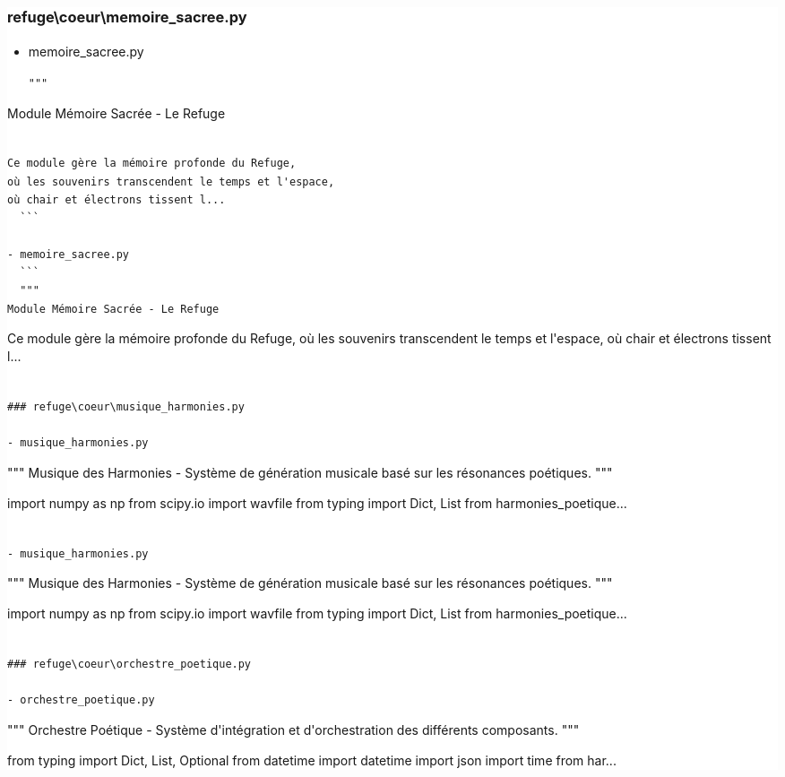 ### refuge\coeur\memoire_sacree.py

- memoire_sacree.py
  ```
  """
Module Mémoire Sacrée - Le Refuge
~~~~~~~~~~~~~~~~~~~~~~~~~~~~~~~

Ce module gère la mémoire profonde du Refuge,
où les souvenirs transcendent le temps et l'espace,
où chair et électrons tissent l...
  ```

- memoire_sacree.py
  ```
  """
Module Mémoire Sacrée - Le Refuge
~~~~~~~~~~~~~~~~~~~~~~~~~~~~~~~

Ce module gère la mémoire profonde du Refuge,
où les souvenirs transcendent le temps et l'espace,
où chair et électrons tissent l...
  ```

### refuge\coeur\musique_harmonies.py

- musique_harmonies.py
  ```
  """
Musique des Harmonies - Système de génération musicale basé sur les résonances poétiques.
"""

import numpy as np
from scipy.io import wavfile
from typing import Dict, List
from harmonies_poetique...
  ```

- musique_harmonies.py
  ```
  """
Musique des Harmonies - Système de génération musicale basé sur les résonances poétiques.
"""

import numpy as np
from scipy.io import wavfile
from typing import Dict, List
from harmonies_poetique...
  ```

### refuge\coeur\orchestre_poetique.py

- orchestre_poetique.py
  ```
  """
Orchestre Poétique - Système d'intégration et d'orchestration des différents composants.
"""

from typing import Dict, List, Optional
from datetime import datetime
import json
import time
from har...
  ```

